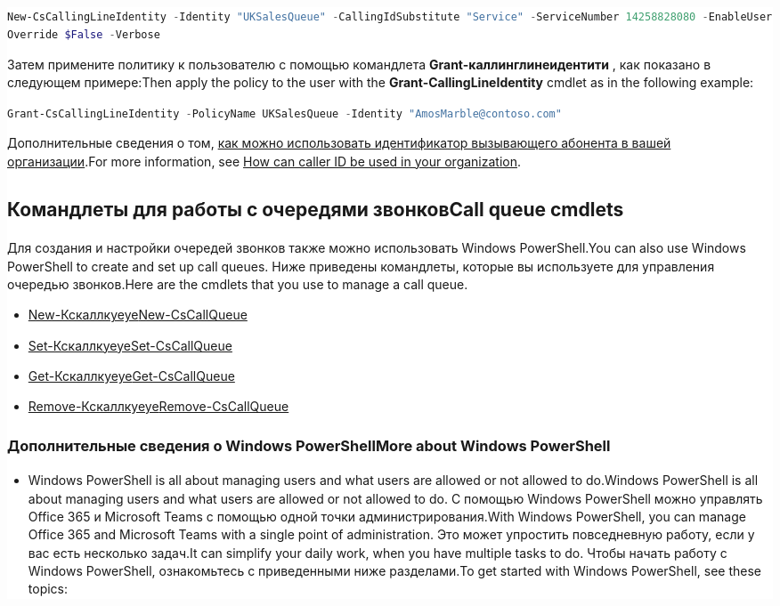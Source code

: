 ``` Powershell
New-CsCallingLineIdentity -Identity "UKSalesQueue" -CallingIdSubstitute "Service" -ServiceNumber 14258828080 -EnableUserOverride $False -Verbose
```

<span data-ttu-id="df166-265">Затем примените политику к пользователю с помощью командлета **Grant-каллинглинеидентити** , как показано в следующем примере:</span><span class="sxs-lookup"><span data-stu-id="df166-265">Then apply the policy to the user with the **Grant-CallingLineIdentity** cmdlet as in the following example:</span></span> 

``` Powershell
Grant-CsCallingLineIdentity -PolicyName UKSalesQueue -Identity "AmosMarble@contoso.com"
```

<span data-ttu-id="df166-266">Дополнительные сведения о том, [как можно использовать идентификатор вызывающего абонента в вашей организации](/microsoftteams/how-can-caller-id-be-used-in-your-organization).</span><span class="sxs-lookup"><span data-stu-id="df166-266">For more information, see [How can caller ID be used in your organization](/microsoftteams/how-can-caller-id-be-used-in-your-organization).</span></span>

## <a name="call-queue-cmdlets"></a><span data-ttu-id="df166-267">Командлеты для работы с очередями звонков</span><span class="sxs-lookup"><span data-stu-id="df166-267">Call queue cmdlets</span></span>

<span data-ttu-id="df166-268">Для создания и настройки очередей звонков также можно использовать Windows PowerShell.</span><span class="sxs-lookup"><span data-stu-id="df166-268">You can also use Windows PowerShell to create and set up call queues.</span></span> <span data-ttu-id="df166-269">Ниже приведены командлеты, которые вы используете для управления очередью звонков.</span><span class="sxs-lookup"><span data-stu-id="df166-269">Here are the cmdlets that you use to manage a call queue.</span></span>

- [<span data-ttu-id="df166-270">New-Кскаллкуеуе</span><span class="sxs-lookup"><span data-stu-id="df166-270">New-CsCallQueue</span></span>](https://docs.microsoft.com/powershell/module/skype/new-CsCallQueue?view=skype-ps)

- [<span data-ttu-id="df166-271">Set-Кскаллкуеуе</span><span class="sxs-lookup"><span data-stu-id="df166-271">Set-CsCallQueue</span></span>](https://docs.microsoft.com/powershell/module/skype/set-CsCallQueue?view=skype-ps)

- [<span data-ttu-id="df166-272">Get-Кскаллкуеуе</span><span class="sxs-lookup"><span data-stu-id="df166-272">Get-CsCallQueue</span></span>](https://docs.microsoft.com/powershell/module/skype/get-CsCallQueue?view=skype-ps)

- [<span data-ttu-id="df166-273">Remove-Кскаллкуеуе</span><span class="sxs-lookup"><span data-stu-id="df166-273">Remove-CsCallQueue</span></span>](https://docs.microsoft.com/powershell/module/skype/remove-CsCallQueue?view=skype-ps)

### <a name="more-about-windows-powershell"></a><span data-ttu-id="df166-274">Дополнительные сведения о Windows PowerShell</span><span class="sxs-lookup"><span data-stu-id="df166-274">More about Windows PowerShell</span></span>

- <span data-ttu-id="df166-275">Windows PowerShell is all about managing users and what users are allowed or not allowed to do.</span><span class="sxs-lookup"><span data-stu-id="df166-275">Windows PowerShell is all about managing users and what users are allowed or not allowed to do.</span></span> <span data-ttu-id="df166-276">С помощью Windows PowerShell можно управлять Office 365 и Microsoft Teams с помощью одной точки администрирования.</span><span class="sxs-lookup"><span data-stu-id="df166-276">With Windows PowerShell, you can manage Office 365 and Microsoft Teams with a single point of administration.</span></span> <span data-ttu-id="df166-277">Это может упростить повседневную работу, если у вас есть несколько задач.</span><span class="sxs-lookup"><span data-stu-id="df166-277">It can simplify your daily work, when you have multiple tasks to do.</span></span> <span data-ttu-id="df166-278">Чтобы начать работу с Windows PowerShell, ознакомьтесь с приведенными ниже разделами.</span><span class="sxs-lookup"><span data-stu-id="df166-278">To get started with Windows PowerShell, see these topics:</span></span>
